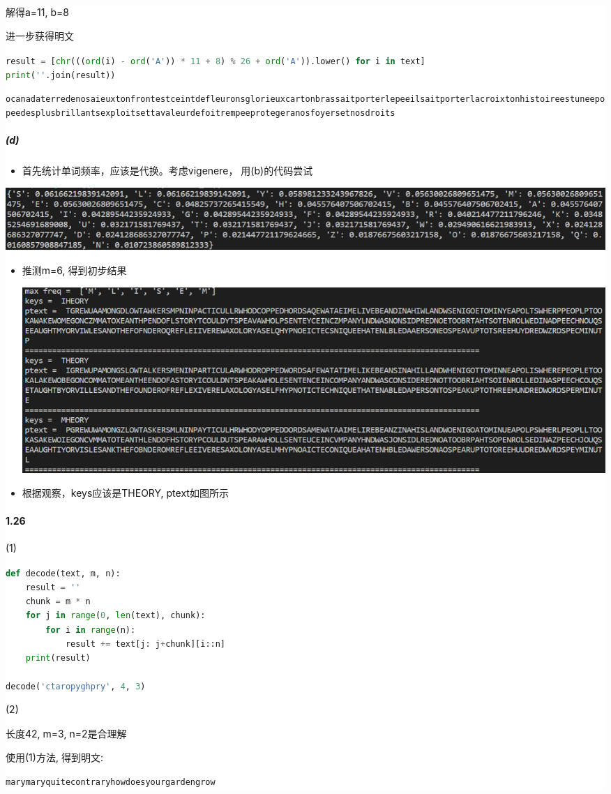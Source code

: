 解得a=11, b=8

进一步获得明文

```python
result = [chr(((ord(i) - ord('A')) * 11 + 8) % 26 + ord('A')).lower() for i in text]
print(''.join(result))
```

```
ocanadaterredenosaieuxtonfrontestceintdefleuronsglorieuxcartonbrassaitporterlepeeilsaitporterlacroixtonhistoireestuneepopeedesplusbrillantsexploitsettavaleurdefoitrempeeprotegeranosfoyersetnosdroits
```

##### (d)

- 首先统计单词频率，应该是代换。考虑vigenere， 用(b)的代码尝试

![image-20210328201957497](pic/image-20210328201957497.png)

- 推测m=6, 得到初步结果

  ![image-20210328203204417](pic/image-20210328203204417.png)

- 根据观察，keys应该是THEORY, ptext如图所示

#### 1.26

(1)

```python
def decode(text, m, n):
    result = ''
    chunk = m * n
    for j in range(0, len(text), chunk):
        for i in range(n):
            result += text[j: j+chunk][i::n]
    print(result)

decode('ctaropyghpry', 4, 3)
```

(2)

长度42, m=3, n=2是合理解

使用(1)方法,  得到明文:

```
marymaryquitecontraryhowdoesyourgardengrow
```


